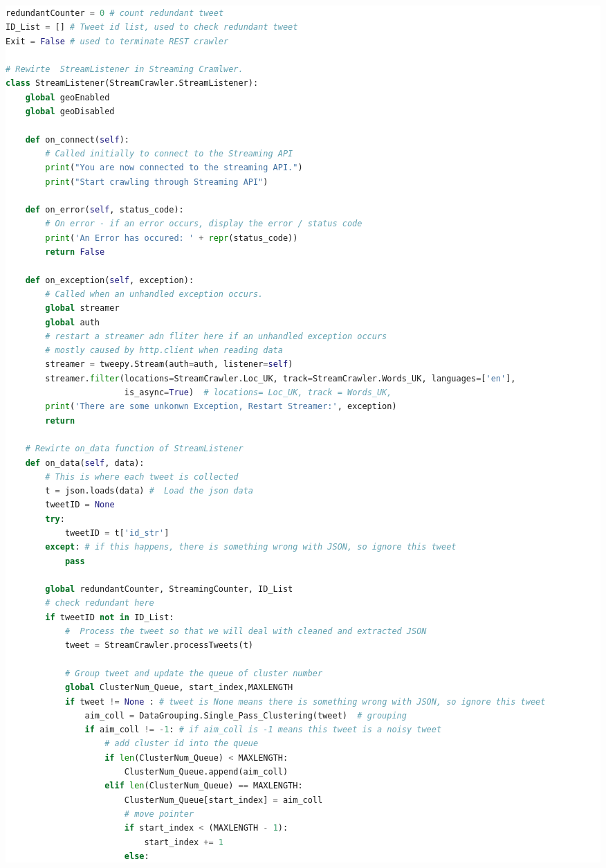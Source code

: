 ```python
redundantCounter = 0 # count redundant tweet
ID_List = [] # Tweet id list, used to check redundant tweet
Exit = False # used to terminate REST crawler

# Rewirte  StreamListener in Streaming Cramlwer.
class StreamListener(StreamCrawler.StreamListener):
    global geoEnabled
    global geoDisabled

    def on_connect(self):
        # Called initially to connect to the Streaming API
        print("You are now connected to the streaming API.")
        print("Start crawling through Streaming API")

    def on_error(self, status_code):
        # On error - if an error occurs, display the error / status code
        print('An Error has occured: ' + repr(status_code))
        return False

    def on_exception(self, exception):
        # Called when an unhandled exception occurs.
        global streamer
        global auth
        # restart a streamer adn fliter here if an unhandled exception occurs
        # mostly caused by http.client when reading data
        streamer = tweepy.Stream(auth=auth, listener=self)
        streamer.filter(locations=StreamCrawler.Loc_UK, track=StreamCrawler.Words_UK, languages=['en'],
                        is_async=True)  # locations= Loc_UK, track = Words_UK,
        print('There are some unkonwn Exception, Restart Streamer:', exception)
        return

    # Rewirte on_data function of StreamListener
    def on_data(self, data):
        # This is where each tweet is collected
        t = json.loads(data) #  Load the json data
        tweetID = None
        try:
            tweetID = t['id_str']
        except: # if this happens, there is something wrong with JSON, so ignore this tweet
            pass

        global redundantCounter, StreamingCounter, ID_List
        # check redundant here
        if tweetID not in ID_List:
            #  Process the tweet so that we will deal with cleaned and extracted JSON
            tweet = StreamCrawler.processTweets(t)

            # Group tweet and update the queue of cluster number
            global ClusterNum_Queue, start_index,MAXLENGTH
            if tweet != None : # tweet is None means there is something wrong with JSON, so ignore this tweet
                aim_coll = DataGrouping.Single_Pass_Clustering(tweet)  # grouping
                if aim_coll != -1: # if aim_coll is -1 means this tweet is a noisy tweet
                    # add cluster id into the queue
                    if len(ClusterNum_Queue) < MAXLENGTH:
                        ClusterNum_Queue.append(aim_coll)
                    elif len(ClusterNum_Queue) == MAXLENGTH:
                        ClusterNum_Queue[start_index] = aim_coll
                        # move pointer
                        if start_index < (MAXLENGTH - 1):
                            start_index += 1
                        else:
```